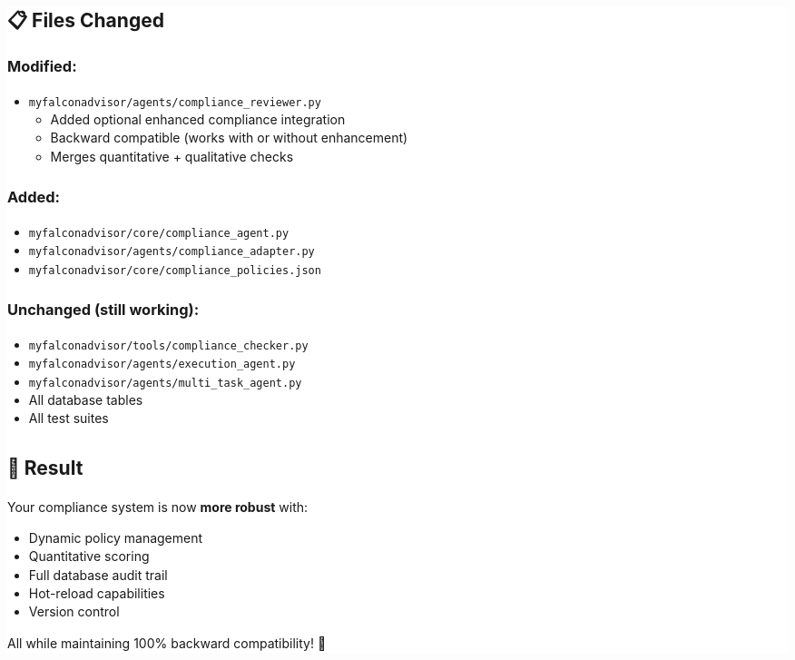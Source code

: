 ## 📋 Files Changed

### **Modified:**
- `myfalconadvisor/agents/compliance_reviewer.py`
  - Added optional enhanced compliance integration
  - Backward compatible (works with or without enhancement)
  - Merges quantitative + qualitative checks

### **Added:**
- `myfalconadvisor/core/compliance_agent.py`
- `myfalconadvisor/agents/compliance_adapter.py`
- `myfalconadvisor/core/compliance_policies.json`

### **Unchanged (still working):**
- `myfalconadvisor/tools/compliance_checker.py`
- `myfalconadvisor/agents/execution_agent.py`
- `myfalconadvisor/agents/multi_task_agent.py`
- All database tables
- All test suites

## 🎉 Result

Your compliance system is now **more robust** with:
- Dynamic policy management
- Quantitative scoring
- Full database audit trail
- Hot-reload capabilities
- Version control

All while maintaining 100% backward compatibility! 🚀

